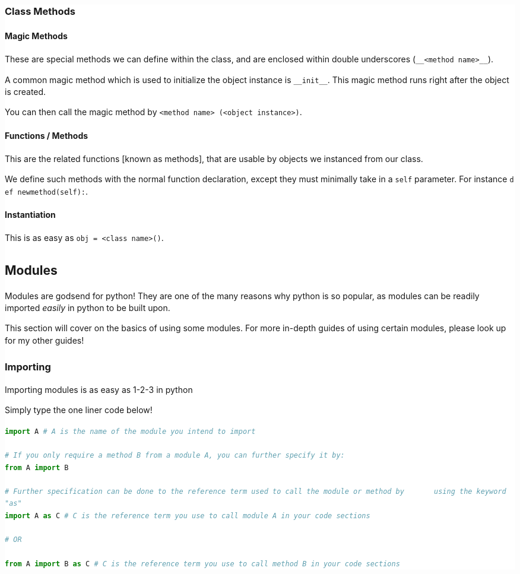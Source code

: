 ```python
```

### Class Methods

#### Magic Methods

These are special methods we can define within the class, and are enclosed within double underscores (`__<method name>__`).

A common magic method which is used to initialize the object instance is `__init__`. This magic method runs right after the object is created.

You can then call the magic method by `<method name> (<object instance>)`.

#### Functions / Methods 

This are the related functions [known as methods], that are usable by objects we instanced from our class. 

We define such methods with the normal function declaration, except they must minimally take in a `self` parameter. For instance `def newmethod(self):`.

#### Instantiation

This is as easy as `obj = <class name>()`.

## Modules

Modules are godsend for python! They are one of the many reasons why python is so popular, as modules can be readily imported *easily* in python to be built upon. 

This section will cover on the basics of using some modules. For more in-depth guides of using certain modules, please look up for my other guides!

### Importing

Importing modules is as easy as 1-2-3 in python

Simply type the one liner code below!

```python
import A # A is the name of the module you intend to import

# If you only require a method B from a module A, you can further specify it by:
from A import B

# Further specification can be done to the reference term used to call the module or method by       using the keyword "as"
import A as C # C is the reference term you use to call module A in your code sections 

# OR

from A import B as C # C is the reference term you use to call method B in your code sections
```

